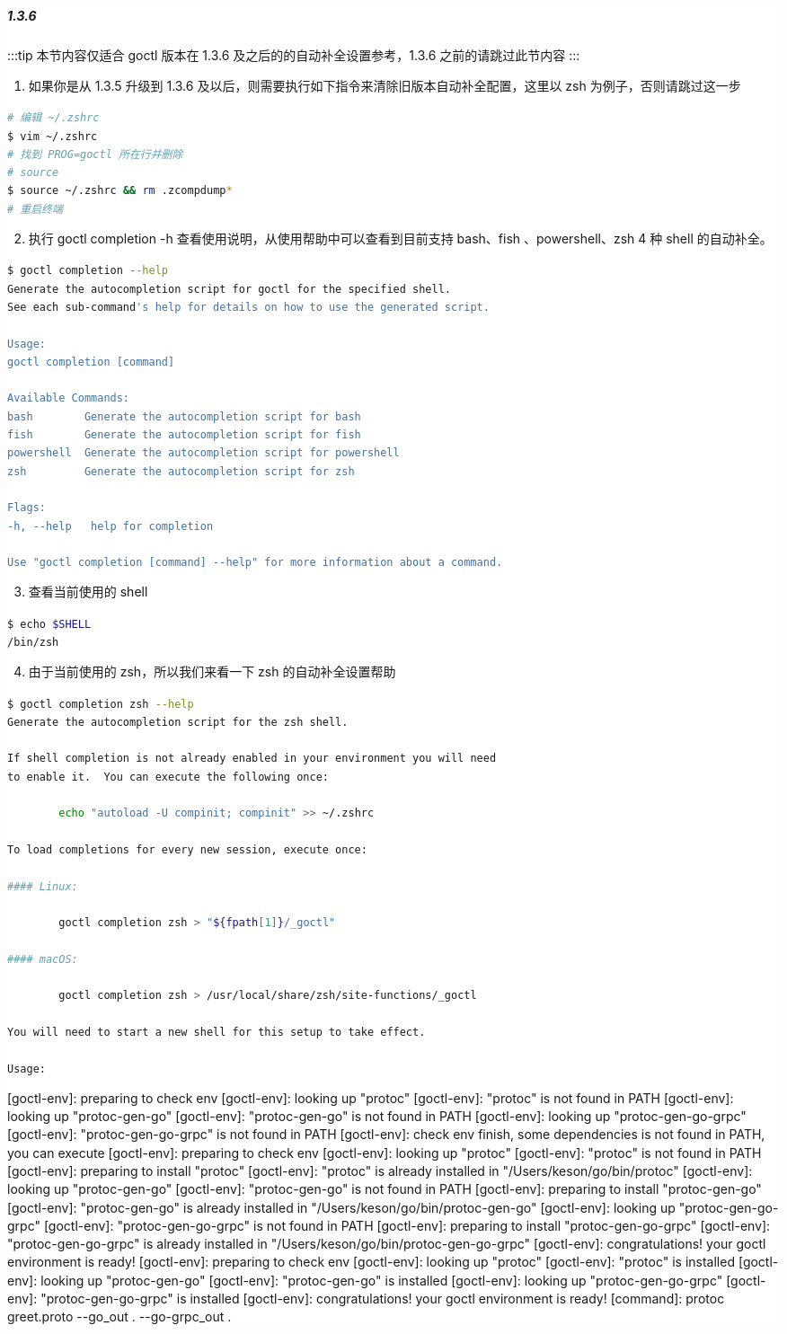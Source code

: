##### 1.3.6

:::tip
本节内容仅适合 goctl 版本在 1.3.6 及之后的的自动补全设置参考，1.3.6 之前的请跳过此节内容
:::

1. 如果你是从 1.3.5 升级到 1.3.6 及以后，则需要执行如下指令来清除旧版本自动补全配置，这里以 zsh 为例子，否则请跳过这一步

```bash
# 编辑 ~/.zshrc
$ vim ~/.zshrc
# 找到 PROG=goctl 所在行并删除
# source
$ source ~/.zshrc && rm .zcompdump*
# 重启终端
```

2. 执行 goctl completion -h 查看使用说明，从使用帮助中可以查看到目前支持 bash、fish 、powershell、zsh 4 种 shell 的自动补全。
```bash
$ goctl completion --help
Generate the autocompletion script for goctl for the specified shell.
See each sub-command's help for details on how to use the generated script.

Usage:
goctl completion [command]

Available Commands:
bash        Generate the autocompletion script for bash
fish        Generate the autocompletion script for fish
powershell  Generate the autocompletion script for powershell
zsh         Generate the autocompletion script for zsh

Flags:
-h, --help   help for completion

Use "goctl completion [command] --help" for more information about a command.
```

3. 查看当前使用的 shell
```bash
$ echo $SHELL                                                  
/bin/zsh
```

4. 由于当前使用的 zsh，所以我们来看一下 zsh 的自动补全设置帮助
```bash
$ goctl completion zsh --help
Generate the autocompletion script for the zsh shell.

If shell completion is not already enabled in your environment you will need
to enable it.  You can execute the following once:

        echo "autoload -U compinit; compinit" >> ~/.zshrc

To load completions for every new session, execute once:

#### Linux:

        goctl completion zsh > "${fpath[1]}/_goctl"

#### macOS:

        goctl completion zsh > /usr/local/share/zsh/site-functions/_goctl

You will need to start a new shell for this setup to take effect.

Usage:
```

[goctl-env]: preparing to check env
[goctl-env]: looking up "protoc"
[goctl-env]: "protoc" is not found in PATH
[goctl-env]: looking up "protoc-gen-go"
[goctl-env]: "protoc-gen-go" is not found in PATH
[goctl-env]: looking up "protoc-gen-go-grpc"
[goctl-env]: "protoc-gen-go-grpc" is not found in PATH
[goctl-env]: check env finish, some dependencies is not found in PATH, you can execute
[goctl-env]: preparing to check env
[goctl-env]: looking up "protoc"
[goctl-env]: "protoc" is not found in PATH
[goctl-env]: preparing to install "protoc"
[goctl-env]: "protoc" is already installed in "/Users/keson/go/bin/protoc"
[goctl-env]: looking up "protoc-gen-go"
[goctl-env]: "protoc-gen-go" is not found in PATH
[goctl-env]: preparing to install "protoc-gen-go"
[goctl-env]: "protoc-gen-go" is already installed in "/Users/keson/go/bin/protoc-gen-go"
[goctl-env]: looking up "protoc-gen-go-grpc"
[goctl-env]: "protoc-gen-go-grpc" is not found in PATH
[goctl-env]: preparing to install "protoc-gen-go-grpc"
[goctl-env]: "protoc-gen-go-grpc" is already installed in "/Users/keson/go/bin/protoc-gen-go-grpc"
[goctl-env]: congratulations! your goctl environment is ready!
[goctl-env]: preparing to check env
[goctl-env]: looking up "protoc"
[goctl-env]: "protoc" is installed
[goctl-env]: looking up "protoc-gen-go"
[goctl-env]: "protoc-gen-go" is installed
[goctl-env]: looking up "protoc-gen-go-grpc"
[goctl-env]: "protoc-gen-go-grpc" is installed
[goctl-env]: congratulations! your goctl environment is ready!
[command]: protoc greet.proto --go_out . --go-grpc_out .
